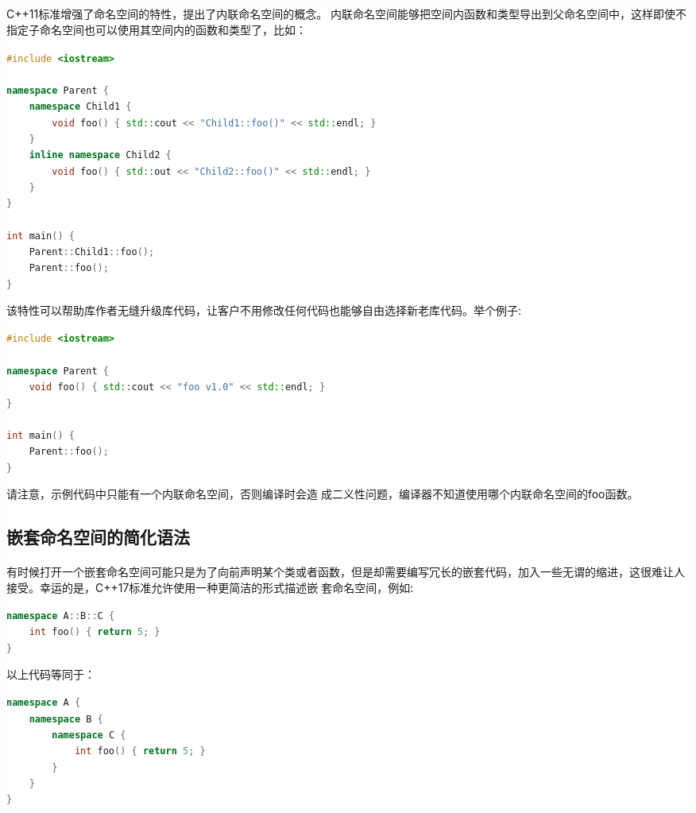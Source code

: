 C++11标准增强了命名空间的特性，提出了内联命名空间的概念。 内联命名空间能够把空间内函数和类型导出到父命名空间中，这样即使不指定子命名空间也可以使用其空间内的函数和类型了，比如：

```cpp
#include <iostream>

namespace Parent {
	namespace Child1 {
		void foo() { std::cout << "Child1::foo()" << std::endl; }
	}
	inline namespace Child2 {
		void foo() { std::out << "Child2::foo()" << std::endl; }
	}
}

int main() {
	Parent::Child1::foo();
	Parent::foo();
}
```

该特性可以帮助库作者无缝升级库代码，让客户不用修改任何代码也能够自由选择新老库代码。举个例子:

```cpp
#include <iostream>

namespace Parent {
	void foo() { std::cout << "foo v1.0" << std::endl; }
}

int main() {
	Parent::foo();
}
```

请注意，示例代码中只能有一个内联命名空间，否则编译时会造 成二义性问题，编译器不知道使用哪个内联命名空间的foo函数。

## 嵌套命名空间的简化语法

有时候打开一个嵌套命名空间可能只是为了向前声明某个类或者函数，但是却需要编写冗长的嵌套代码，加入一些无谓的缩进，这很难让人接受。幸运的是，C++17标准允许使用一种更简洁的形式描述嵌 套命名空间，例如:

```cpp
namespace A::B::C {
	int foo() { return 5; }
}
```

以上代码等同于：

```cpp
namespace A {
	namespace B {
		namespace C {
			int foo() { return 5; }
		}
	}
}
```
